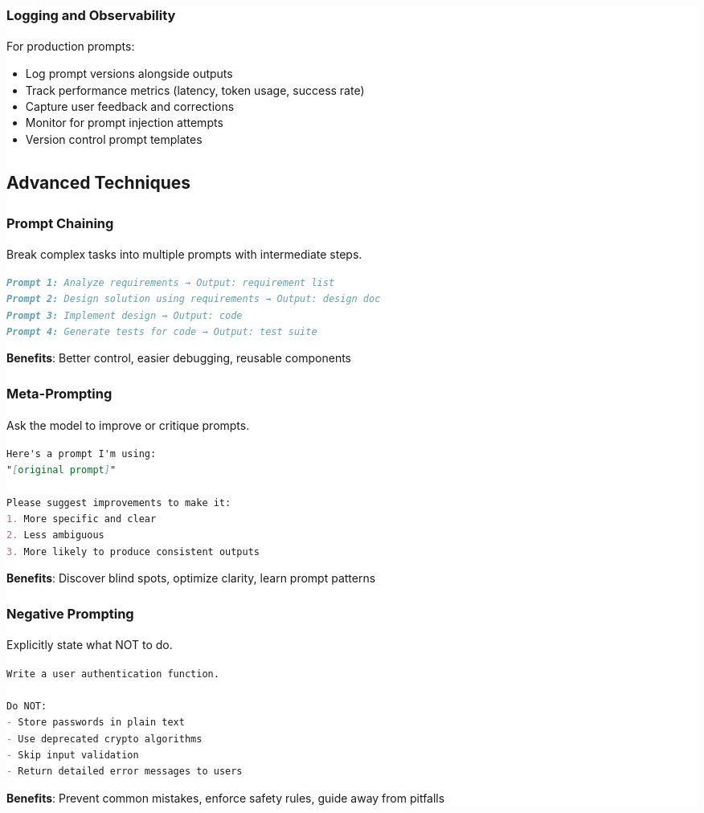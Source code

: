 ### Logging and Observability

For production prompts:
- Log prompt versions alongside outputs
- Track performance metrics (latency, token usage, success rate)
- Capture user feedback and corrections
- Monitor for prompt injection attempts
- Version control prompt templates

## Advanced Techniques

### Prompt Chaining

Break complex tasks into multiple prompts with intermediate steps.

```markdown
Prompt 1: Analyze requirements → Output: requirement list
Prompt 2: Design solution using requirements → Output: design doc
Prompt 3: Implement design → Output: code
Prompt 4: Generate tests for code → Output: test suite
```

**Benefits**: Better control, easier debugging, reusable components

### Meta-Prompting

Ask the model to improve or critique prompts.

```markdown
Here's a prompt I'm using:
"[original prompt]"

Please suggest improvements to make it:
1. More specific and clear
2. Less ambiguous
3. More likely to produce consistent outputs
```

**Benefits**: Discover blind spots, optimize clarity, learn prompt patterns

### Negative Prompting

Explicitly state what NOT to do.

```markdown
Write a user authentication function.

Do NOT:
- Store passwords in plain text
- Use deprecated crypto algorithms
- Skip input validation
- Return detailed error messages to users
```

**Benefits**: Prevent common mistakes, enforce safety rules, guide away from pitfalls
